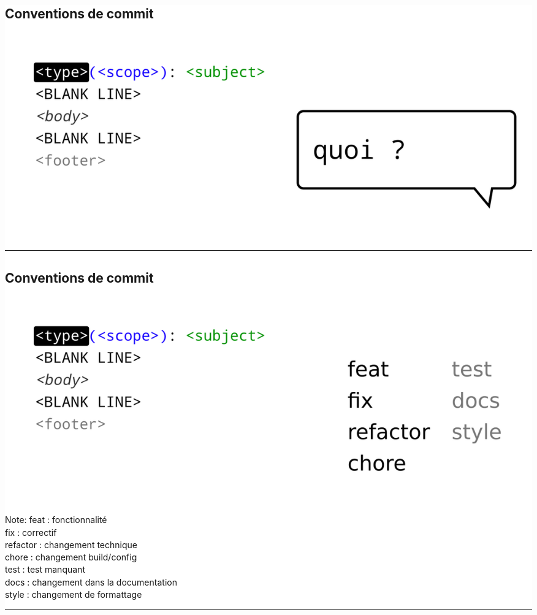 ## Conventions de commit

![git rebase target](img/conventions-01-type.png)

---



## Conventions de commit

![git rebase target](img/conventions-01-type-list.png)

Note:
feat     : fonctionnalité <br>
fix      : correctif <br>
refactor : changement technique <br>
chore    : changement build/config <br>
test     : test manquant <br>
docs     : changement dans la documentation <br>
style    : changement de formattage

---